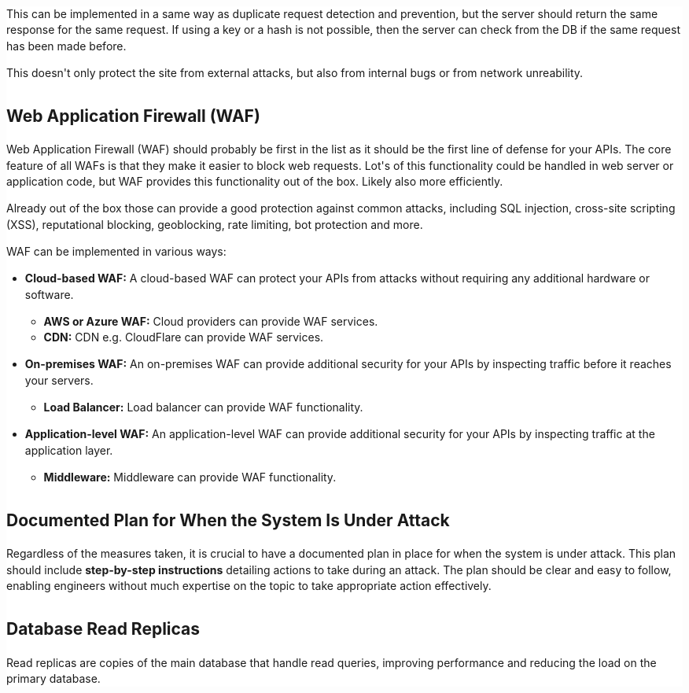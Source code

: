 This can be implemented in a same way as duplicate request detection and prevention, but the server should return the same response for the same request. If using a key or a hash is not possible, then the server can check from the DB if the same request has been made before.

This doesn't only protect the site from external attacks, but also from internal bugs or from network unreability.


## Web Application Firewall (WAF)

Web Application Firewall (WAF) should probably be first in the list as it should be the first line of defense for your APIs. The core feature of all WAFs is that they make it easier to block web requests. Lot's of this functionality could be handled in web server or application code, but WAF provides this functionality out of the box. Likely also more efficiently.

Already out of the box those can provide a good protection against common attacks, including SQL injection, cross-site scripting (XSS), reputational blocking, geoblocking, rate limiting, bot protection and more.

WAF can be implemented in various ways:

* __Cloud-based WAF:__ A cloud-based WAF can protect your APIs from attacks without requiring any additional hardware or software.
  * __AWS or Azure WAF:__ Cloud providers can provide WAF services.
  * __CDN:__ CDN e.g. CloudFlare can provide WAF services.
  
* __On-premises WAF:__ An on-premises WAF can provide additional security for your APIs by inspecting traffic before it reaches your servers.
  * __Load Balancer:__ Load balancer can provide WAF functionality.

* __Application-level WAF:__ An application-level WAF can provide additional security for your APIs by inspecting traffic at the application layer.
  * __Middleware:__ Middleware can provide WAF functionality.


##  Documented Plan for When the System Is Under Attack

Regardless of the measures taken, it is crucial to have a documented plan in place for when the system is under attack. This plan should include __step-by-step instructions__ detailing actions to take during an attack. The plan should be clear and easy to follow, enabling engineers without much expertise on the topic to take appropriate action effectively.

## Database Read Replicas

Read replicas are copies of the main database that handle read queries, improving performance and reducing the load on the primary database.
